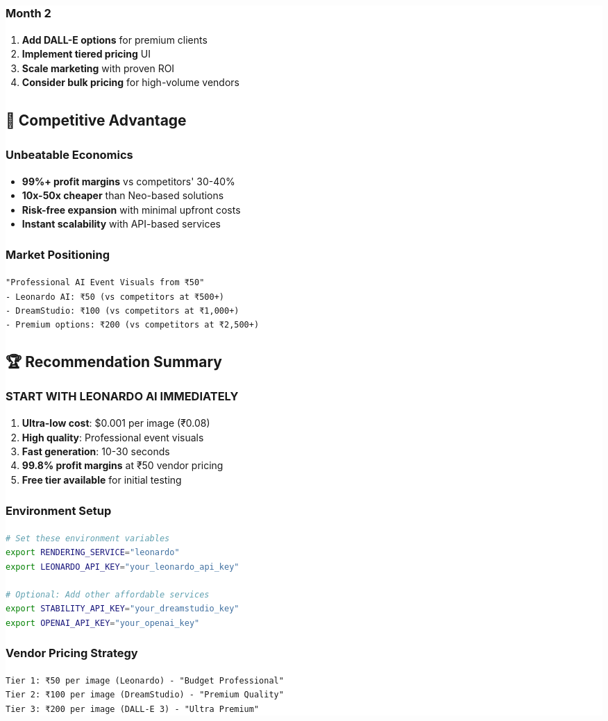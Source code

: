### **Month 2**
1. **Add DALL-E options** for premium clients
2. **Implement tiered pricing** UI
3. **Scale marketing** with proven ROI
4. **Consider bulk pricing** for high-volume vendors

## 🎯 Competitive Advantage

### **Unbeatable Economics**
- **99%+ profit margins** vs competitors' 30-40%
- **10x-50x cheaper** than Neo-based solutions  
- **Risk-free expansion** with minimal upfront costs
- **Instant scalability** with API-based services

### **Market Positioning**
```
"Professional AI Event Visuals from ₹50"
- Leonardo AI: ₹50 (vs competitors at ₹500+)
- DreamStudio: ₹100 (vs competitors at ₹1,000+)  
- Premium options: ₹200 (vs competitors at ₹2,500+)
```

## 🏆 Recommendation Summary

### **START WITH LEONARDO AI IMMEDIATELY**
1. **Ultra-low cost**: $0.001 per image (₹0.08)
2. **High quality**: Professional event visuals
3. **Fast generation**: 10-30 seconds
4. **99.8% profit margins** at ₹50 vendor pricing
5. **Free tier available** for initial testing

### **Environment Setup**
```bash
# Set these environment variables
export RENDERING_SERVICE="leonardo"
export LEONARDO_API_KEY="your_leonardo_api_key"

# Optional: Add other affordable services
export STABILITY_API_KEY="your_dreamstudio_key"  
export OPENAI_API_KEY="your_openai_key"
```

### **Vendor Pricing Strategy**
```
Tier 1: ₹50 per image (Leonardo) - "Budget Professional"
Tier 2: ₹100 per image (DreamStudio) - "Premium Quality"  
Tier 3: ₹200 per image (DALL-E 3) - "Ultra Premium"
```
